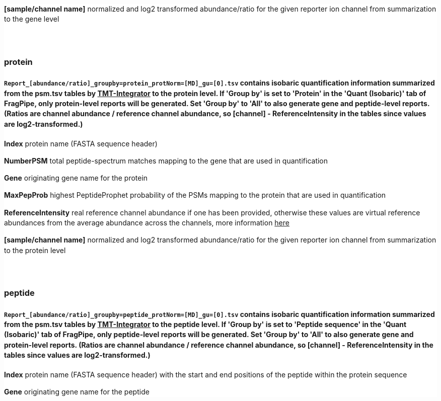 **[sample/channel name]** normalized and log2 transformed abundance/ratio for the given reporter ion channel from summarization to the gene level
<br>
<br>
<br>

### protein
#### `Report_[abundance/ratio]_groupby=protein_protNorm=[MD]_gu=[0].tsv` contains isobaric quantification information summarized from the psm.tsv tables by [TMT-Integrator](https://tmt-integrator.nesvilab.org/) to the protein level. If 'Group by' is set to 'Protein' in the 'Quant (Isobaric)' tab of FragPipe, only protein-level reports will be generated. Set 'Group by' to 'All' to also generate gene and peptide-level reports. (Ratios are channel abundance / reference channel abundance, so [channel] - ReferenceIntensity in the tables since values are log2-transformed.)

**Index** protein name (FASTA sequence header)

**NumberPSM** total peptide-spectrum matches mapping to the gene that are used in quantification

**Gene** originating gene name for the protein

**MaxPepProb** highest PeptideProphet probability of the PSMs mapping to the protein that are used in quantification

**ReferenceIntensity** real reference channel abundance if one has been provided, otherwise these values are virtual reference abundances from the average abundance across the channels, more information [here](https://msfragger.nesvilab.org/tutorial_tmt.html#quantification-settings)

**[sample/channel name]** normalized and log2 transformed abundance/ratio for the given reporter ion channel from summarization to the protein level
<br>
<br>
<br>

### peptide
#### `Report_[abundance/ratio]_groupby=peptide_protNorm=[MD]_gu=[0].tsv` contains isobaric quantification information summarized from the psm.tsv tables by [TMT-Integrator](https://tmt-integrator.nesvilab.org/) to the peptide level. If 'Group by' is set to 'Peptide sequence' in the 'Quant (Isobaric)' tab of FragPipe, only peptide-level reports will be generated. Set 'Group by' to 'All' to also generate gene and protein-level reports. (Ratios are channel abundance / reference channel abundance, so [channel] - ReferenceIntensity in the tables since values are log2-transformed.)

**Index** protein name (FASTA sequence header) with the start and end positions of the peptide within the protein sequence

**Gene** originating gene name for the peptide
